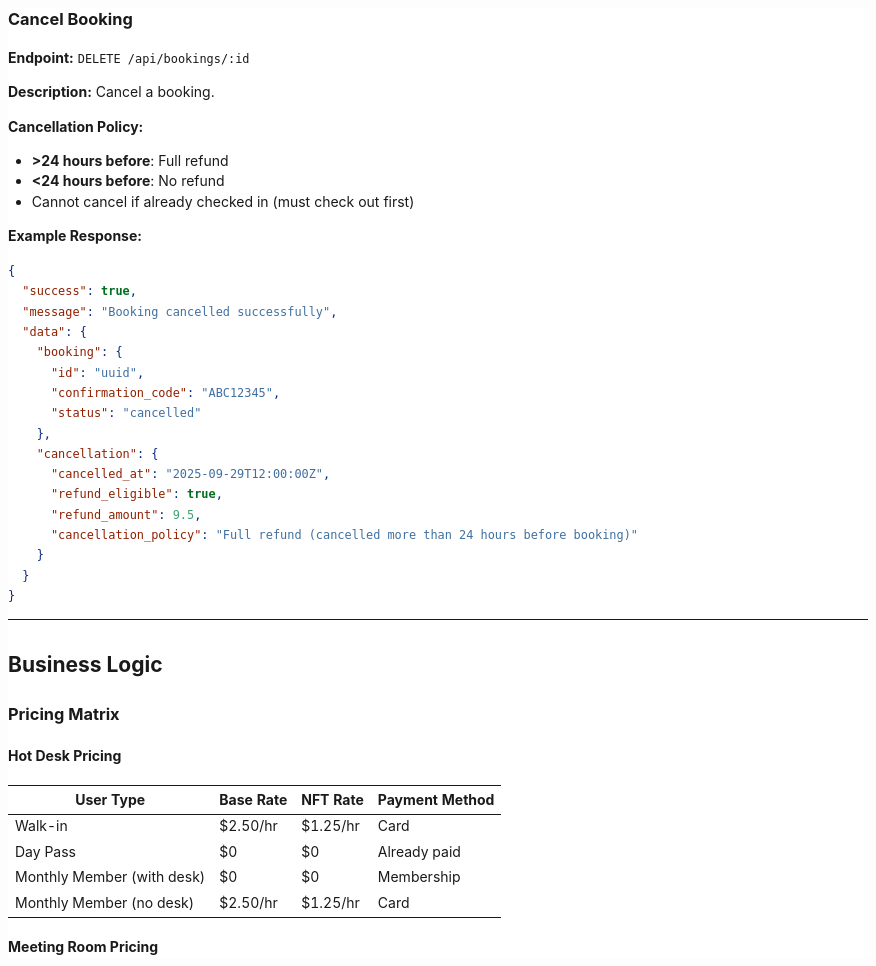 ### Cancel Booking

**Endpoint:** `DELETE /api/bookings/:id`

**Description:** Cancel a booking.

**Cancellation Policy:**

- **>24 hours before**: Full refund
- **<24 hours before**: No refund
- Cannot cancel if already checked in (must check out first)

**Example Response:**

```json
{
  "success": true,
  "message": "Booking cancelled successfully",
  "data": {
    "booking": {
      "id": "uuid",
      "confirmation_code": "ABC12345",
      "status": "cancelled"
    },
    "cancellation": {
      "cancelled_at": "2025-09-29T12:00:00Z",
      "refund_eligible": true,
      "refund_amount": 9.5,
      "cancellation_policy": "Full refund (cancelled more than 24 hours before booking)"
    }
  }
}
```

---

## Business Logic

### Pricing Matrix

#### Hot Desk Pricing

| User Type                  | Base Rate | NFT Rate | Payment Method |
| -------------------------- | --------- | -------- | -------------- |
| Walk-in                    | $2.50/hr  | $1.25/hr | Card           |
| Day Pass                   | $0        | $0       | Already paid   |
| Monthly Member (with desk) | $0        | $0       | Membership     |
| Monthly Member (no desk)   | $2.50/hr  | $1.25/hr | Card           |

#### Meeting Room Pricing
